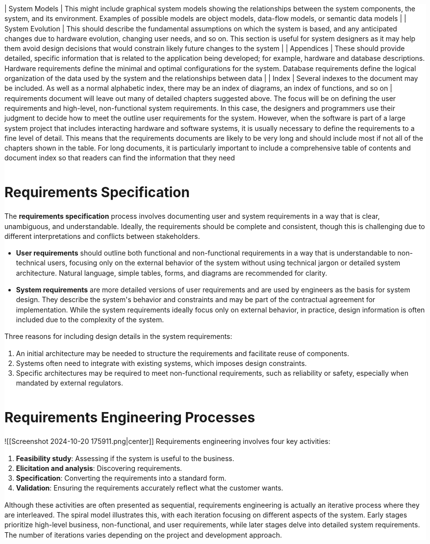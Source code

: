 | System Models                     | This might include graphical system models showing the relationships between the system components, the system, and its environment. Examples of possible models are object models, data-flow models, or semantic data models                                                                                                                                        |
| System Evolution                  | This should describe the fundamental assumptions on which the system is based, and any anticipated changes due to hardware evolution, changing user needs, and so on. This section is useful for system designers as it may help them avoid design decisions that would constrain likely future changes to the system                                                |
| Appendices                        | These should provide detailed, specific information that is related to the application being developed; for example, hardware and database descriptions. Hardware requirements define the minimal and optimal configurations for the system. Database requirements define the logical organization of the data used by the system and the relationships between data |
| Index                             | Several indexes to the document may be included. As well as a normal alphabetic index, there may be an index of diagrams, an index of functions, and so on                                                                                                                                                                                                           |
requirements document will leave out many of detailed chapters suggested above. The focus will be on defining the user requirements and high-level, non-functional system requirements. In this case, the designers and programmers use their judgment to decide how to meet the outline user requirements for the system. However, when the software is part of a large system project that includes interacting hardware and software systems, it is usually necessary to define the requirements to a fine level of detail. This means that the requirements documents are likely to be very long and should include most if not all of the chapters shown in the table. For long documents, it is particularly important to include a comprehensive table of contents and document index so that readers can find the information that they need
# Requirements Specification
The **requirements specification** process involves documenting user and system requirements in a way that is clear, unambiguous, and understandable. Ideally, the requirements should be complete and consistent, though this is challenging due to different interpretations and conflicts between stakeholders. 

- **User requirements** should outline both functional and non-functional requirements in a way that is understandable to non-technical users, focusing only on the external behavior of the system without using technical jargon or detailed system architecture. Natural language, simple tables, forms, and diagrams are recommended for clarity.
  
- **System requirements** are more detailed versions of user requirements and are used by engineers as the basis for system design. They describe the system's behavior and constraints and may be part of the contractual agreement for implementation. While the system requirements ideally focus only on external behavior, in practice, design information is often included due to the complexity of the system. 

Three reasons for including design details in the system requirements:
1. An initial architecture may be needed to structure the requirements and facilitate reuse of components.
2. Systems often need to integrate with existing systems, which imposes design constraints.
3. Specific architectures may be required to meet non-functional requirements, such as reliability or safety, especially when mandated by external regulators.

# Requirements Engineering Processes
![[Screenshot 2024-10-20 175911.png|center]]
Requirements engineering involves four key activities: 

1. **Feasibility study**: Assessing if the system is useful to the business.
2. **Elicitation and analysis**: Discovering requirements.
3. **Specification**: Converting the requirements into a standard form.
4. **Validation**: Ensuring the requirements accurately reflect what the customer wants.

Although these activities are often presented as sequential, requirements engineering is actually an iterative process where they are interleaved. The spiral model illustrates this, with each iteration focusing on different aspects of the system. Early stages prioritize high-level business, non-functional, and user requirements, while later stages delve into detailed system requirements. The number of iterations varies depending on the project and development approach.
